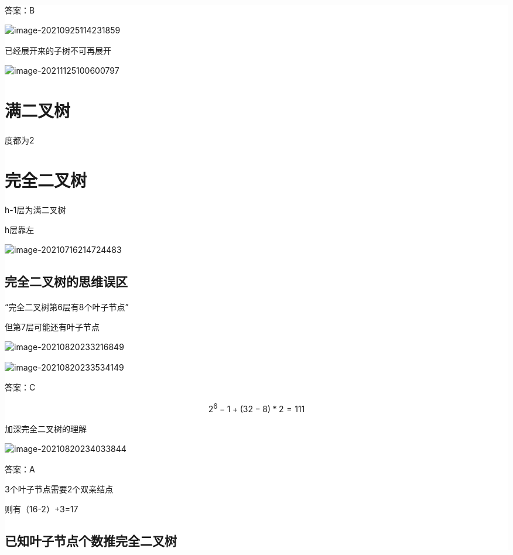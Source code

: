 答案：B



![image-20210925114231859](https://picgo-freejim.oss-cn-beijing.aliyuncs.com/to_upload/image-20210925114231859.png)

已经展开来的子树不可再展开

![image-20211125100600797](https://picgo-freejim.oss-cn-beijing.aliyuncs.com/to_upload/image-20211125100600797.png)



# 满二叉树

度都为2





# 完全二叉树

h-1层为满二叉树

h层靠左

![image-20210716214724483](https://picgo-freejim.oss-cn-beijing.aliyuncs.com/to_upload/image-20210716214724483.png)

## 完全二叉树的思维误区

“完全二叉树第6层有8个叶子节点”

但第7层可能还有叶子节点



![image-20210820233216849](https://picgo-freejim.oss-cn-beijing.aliyuncs.com/to_upload/image-20210820233216849.png)

![image-20210820233534149](https://picgo-freejim.oss-cn-beijing.aliyuncs.com/to_upload/image-20210820233534149.png)

答案：C

$$2^{6}-1+(32-8)*2=111$$



加深完全二叉树的理解

![image-20210820234033844](https://picgo-freejim.oss-cn-beijing.aliyuncs.com/to_upload/image-20210820234033844.png)

答案：A

3个叶子节点需要2个双亲结点

则有（16-2）+3=17



## 已知叶子节点个数推完全二叉树
